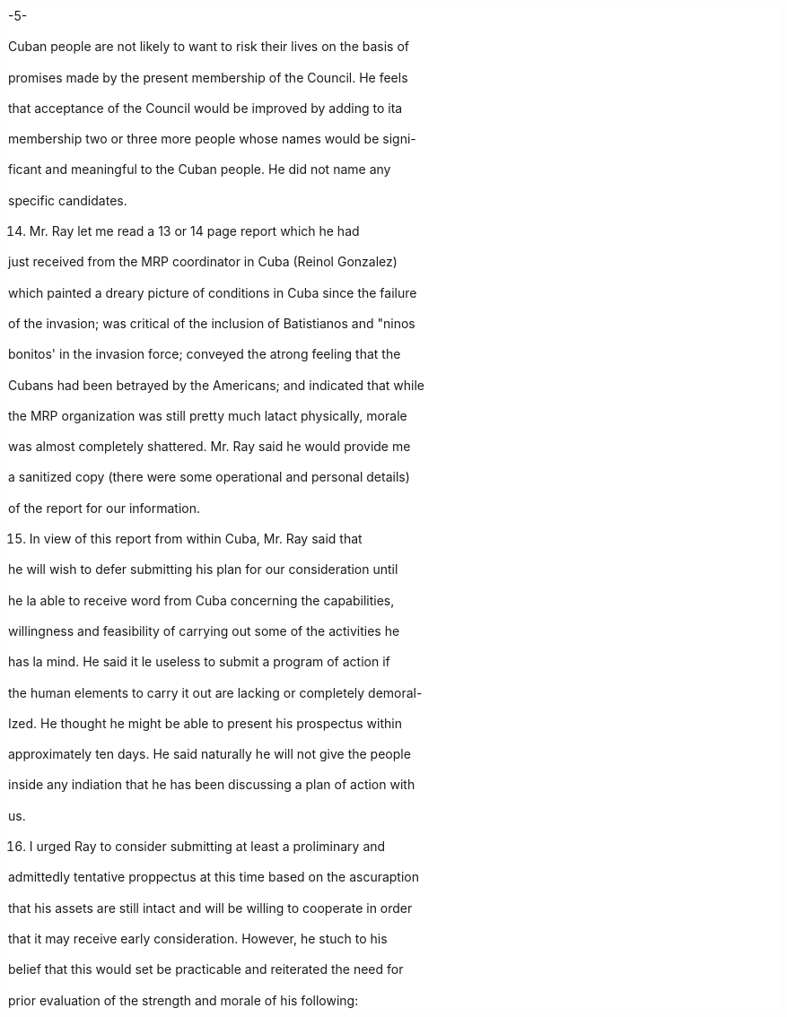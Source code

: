 -5-

Cuban people are not likely to want to risk their lives on the basis of

promises made by the present membership of the Council. He feels

that acceptance of the Council would be improved by adding to ita

membership two or three more people whose names would be signi-

ficant and meaningful to the Cuban people. He did not name any

specific candidates.

14. Mr. Ray let me read a 13 or 14 page report which he had

just received from the MRP coordinator in Cuba (Reinol Gonzalez)

which painted a dreary picture of conditions in Cuba since the failure

of the invasion; was critical of the inclusion of Batistianos and "ninos

bonitos' in the invasion force; conveyed the atrong feeling that the

Cubans had been betrayed by the Americans; and indicated that while

the MRP organization was still pretty much latact physically, morale

was almost completely shattered. Mr. Ray said he would provide me

a sanitized copy (there were some operational and personal details)

of the report for our information.

15. In view of this report from within Cuba, Mr. Ray said that

he will wish to defer submitting his plan for our consideration until

he la able to receive word from Cuba concerning the capabilities,

willingness and feasibility of carrying out some of the activities he

has la mind. He said it le useless to submit a program of action if

the human elements to carry it out are lacking or completely demoral-

Ized. He thought he might be able to present his prospectus within

approximately ten days. He said naturally he will not give the people

inside any indiation that he has been discussing a plan of action with

us.

16. I urged Ray to consider submitting at least a proliminary and

admittedly tentative proppectus at this time based on the ascuraption

that his assets are still intact and will be willing to cooperate in order

that it may receive early consideration. However, he stuch to his

belief that this would set be practicable and reiterated the need for

prior evaluation of the strength and morale of his following:
